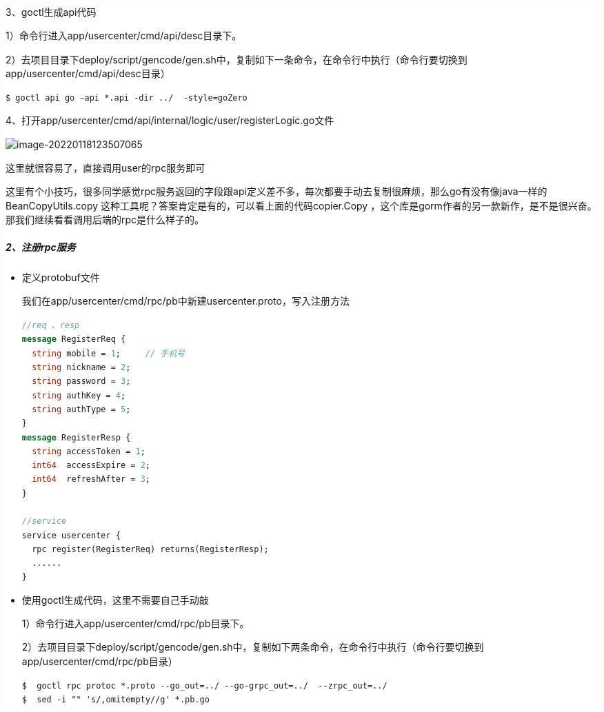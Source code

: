 3、goctl生成api代码

1）命令行进入app/usercenter/cmd/api/desc目录下。

2）去项目目录下deploy/script/gencode/gen.sh中，复制如下一条命令，在命令行中执行（命令行要切换到app/usercenter/cmd/api/desc目录）

```shell
$ goctl api go -api *.api -dir ../  -style=goZero
```

4、打开app/usercenter/cmd/api/internal/logic/user/registerLogic.go文件

![image-20220118123507065](./images/4/image-20220118123507065.png)



这里就很容易了，直接调用user的rpc服务即可

这里有个小技巧，很多同学感觉rpc服务返回的字段跟api定义差不多，每次都要手动去复制很麻烦，那么go有没有像java一样的BeanCopyUtils.copy 这种工具呢？答案肯定是有的，可以看上面的代码copier.Copy ，这个库是gorm作者的另一款新作，是不是很兴奋。 那我们继续看看调用后端的rpc是什么样子的。



##### 2、注册rpc服务

- 定义protobuf文件

  我们在app/usercenter/cmd/rpc/pb中新建usercenter.proto，写入注册方法

  ```protobuf
  //req 、resp
  message RegisterReq {
    string mobile = 1;     // 手机号
    string nickname = 2;
    string password = 3;
    string authKey = 4;
    string authType = 5;
  }
  message RegisterResp {
    string accessToken = 1;
    int64  accessExpire = 2;
    int64  refreshAfter = 3;
  }
  
  //service
  service usercenter {
    rpc register(RegisterReq) returns(RegisterResp);
    ......
  }
  ```

  

- 使用goctl生成代码，这里不需要自己手动敲

  1）命令行进入app/usercenter/cmd/rpc/pb目录下。

  2）去项目目录下deploy/script/gencode/gen.sh中，复制如下两条命令，在命令行中执行（命令行要切换到app/usercenter/cmd/rpc/pb目录）

  ```shell
  $  goctl rpc protoc *.proto --go_out=../ --go-grpc_out=../  --zrpc_out=../
  $  sed -i "" 's/,omitempty//g' *.pb.go
  ```
